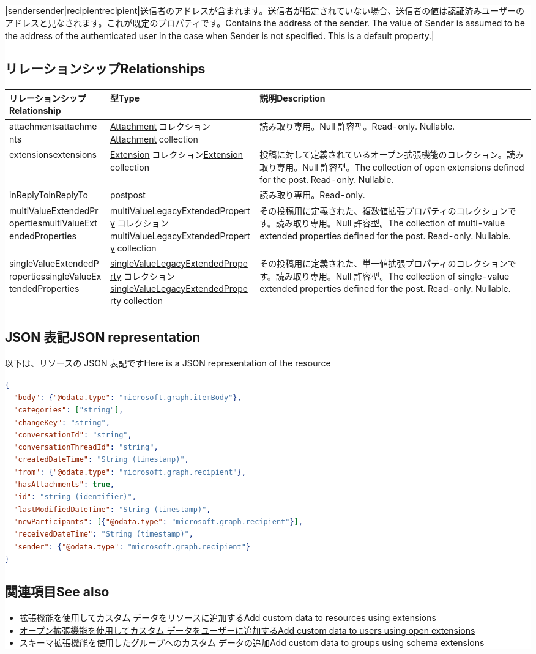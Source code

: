 |<span data-ttu-id="4eaa3-212">sender</span><span class="sxs-lookup"><span data-stu-id="4eaa3-212">sender</span></span>|[<span data-ttu-id="4eaa3-213">recipient</span><span class="sxs-lookup"><span data-stu-id="4eaa3-213">recipient</span></span>](recipient.md)|<span data-ttu-id="4eaa3-p110">送信者のアドレスが含まれます。送信者が指定されていない場合、送信者の値は認証済みユーザーのアドレスと見なされます。これが既定のプロパティです。</span><span class="sxs-lookup"><span data-stu-id="4eaa3-p110">Contains the address of the sender. The value of Sender is assumed to be the address of the authenticated user in the case when Sender is not specified. This is a default property.</span></span>|

## <a name="relationships"></a><span data-ttu-id="4eaa3-217">リレーションシップ</span><span class="sxs-lookup"><span data-stu-id="4eaa3-217">Relationships</span></span>
| <span data-ttu-id="4eaa3-218">リレーションシップ</span><span class="sxs-lookup"><span data-stu-id="4eaa3-218">Relationship</span></span> | <span data-ttu-id="4eaa3-219">型</span><span class="sxs-lookup"><span data-stu-id="4eaa3-219">Type</span></span>   |<span data-ttu-id="4eaa3-220">説明</span><span class="sxs-lookup"><span data-stu-id="4eaa3-220">Description</span></span>|
|:---------------|:--------|:----------|
|<span data-ttu-id="4eaa3-221">attachments</span><span class="sxs-lookup"><span data-stu-id="4eaa3-221">attachments</span></span>|<span data-ttu-id="4eaa3-222">[Attachment](attachment.md) コレクション</span><span class="sxs-lookup"><span data-stu-id="4eaa3-222">[Attachment](attachment.md) collection</span></span>| <span data-ttu-id="4eaa3-p111">読み取り専用。Null 許容型。</span><span class="sxs-lookup"><span data-stu-id="4eaa3-p111">Read-only. Nullable.</span></span>|
|<span data-ttu-id="4eaa3-225">extensions</span><span class="sxs-lookup"><span data-stu-id="4eaa3-225">extensions</span></span>|<span data-ttu-id="4eaa3-226">[Extension](extension.md) コレクション</span><span class="sxs-lookup"><span data-stu-id="4eaa3-226">[Extension](extension.md) collection</span></span>|<span data-ttu-id="4eaa3-p112">投稿に対して定義されているオープン拡張機能のコレクション。読み取り専用。Null 許容型。</span><span class="sxs-lookup"><span data-stu-id="4eaa3-p112">The collection of open extensions defined for the post. Read-only. Nullable.</span></span>|
|<span data-ttu-id="4eaa3-230">inReplyTo</span><span class="sxs-lookup"><span data-stu-id="4eaa3-230">inReplyTo</span></span>|[<span data-ttu-id="4eaa3-231">post</span><span class="sxs-lookup"><span data-stu-id="4eaa3-231">post</span></span>](post.md)| <span data-ttu-id="4eaa3-232">読み取り専用。</span><span class="sxs-lookup"><span data-stu-id="4eaa3-232">Read-only.</span></span>|
|<span data-ttu-id="4eaa3-233">multiValueExtendedProperties</span><span class="sxs-lookup"><span data-stu-id="4eaa3-233">multiValueExtendedProperties</span></span>|<span data-ttu-id="4eaa3-234">[multiValueLegacyExtendedProperty](multivaluelegacyextendedproperty.md) コレクション</span><span class="sxs-lookup"><span data-stu-id="4eaa3-234">[multiValueLegacyExtendedProperty](multivaluelegacyextendedproperty.md) collection</span></span>| <span data-ttu-id="4eaa3-p113">その投稿用に定義された、複数値拡張プロパティのコレクションです。読み取り専用。Null 許容型。</span><span class="sxs-lookup"><span data-stu-id="4eaa3-p113">The collection of multi-value extended properties defined for the post. Read-only. Nullable.</span></span>|
|<span data-ttu-id="4eaa3-238">singleValueExtendedProperties</span><span class="sxs-lookup"><span data-stu-id="4eaa3-238">singleValueExtendedProperties</span></span>|<span data-ttu-id="4eaa3-239">[singleValueLegacyExtendedProperty](singlevaluelegacyextendedproperty.md) コレクション</span><span class="sxs-lookup"><span data-stu-id="4eaa3-239">[singleValueLegacyExtendedProperty](singlevaluelegacyextendedproperty.md) collection</span></span>| <span data-ttu-id="4eaa3-p114">その投稿用に定義された、単一値拡張プロパティのコレクションです。読み取り専用。Null 許容型。</span><span class="sxs-lookup"><span data-stu-id="4eaa3-p114">The collection of single-value extended properties defined for the post. Read-only. Nullable.</span></span>|

## <a name="json-representation"></a><span data-ttu-id="4eaa3-243">JSON 表記</span><span class="sxs-lookup"><span data-stu-id="4eaa3-243">JSON representation</span></span>

<span data-ttu-id="4eaa3-244">以下は、リソースの JSON 表記です</span><span class="sxs-lookup"><span data-stu-id="4eaa3-244">Here is a JSON representation of the resource</span></span>



```json
{
  "body": {"@odata.type": "microsoft.graph.itemBody"},
  "categories": ["string"],
  "changeKey": "string",
  "conversationId": "string",
  "conversationThreadId": "string",
  "createdDateTime": "String (timestamp)",
  "from": {"@odata.type": "microsoft.graph.recipient"},
  "hasAttachments": true,
  "id": "string (identifier)",
  "lastModifiedDateTime": "String (timestamp)",
  "newParticipants": [{"@odata.type": "microsoft.graph.recipient"}],
  "receivedDateTime": "String (timestamp)",
  "sender": {"@odata.type": "microsoft.graph.recipient"}
}

```

## <a name="see-also"></a><span data-ttu-id="4eaa3-245">関連項目</span><span class="sxs-lookup"><span data-stu-id="4eaa3-245">See also</span></span>

- [<span data-ttu-id="4eaa3-246">拡張機能を使用してカスタム データをリソースに追加する</span><span class="sxs-lookup"><span data-stu-id="4eaa3-246">Add custom data to resources using extensions</span></span>](/graph/extensibility-overview)
- [<span data-ttu-id="4eaa3-247">オープン拡張機能を使用してカスタム データをユーザーに追加する</span><span class="sxs-lookup"><span data-stu-id="4eaa3-247">Add custom data to users using open extensions</span></span>](/graph/extensibility-open-users)
- [<span data-ttu-id="4eaa3-248">スキーマ拡張機能を使用したグループへのカスタム データの追加</span><span class="sxs-lookup"><span data-stu-id="4eaa3-248">Add custom data to groups using schema extensions</span></span>](/graph/extensibility-schema-groups)




